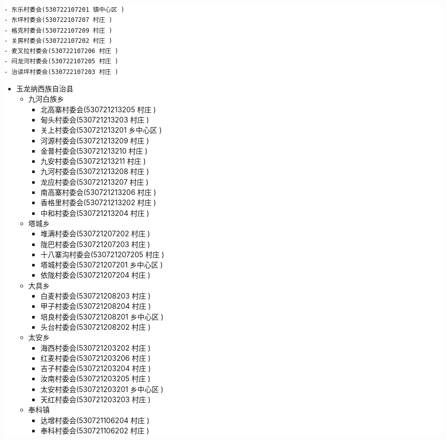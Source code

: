     - 东乐村委会(530722107201 镇中心区 )
    - 东坪村委会(530722107207 村庄 )
    - 格克村委会(530722107209 村庄 )
    - 关房村委会(530722107202 村庄 )
    - 麦叉拉村委会(530722107206 村庄 )
    - 闷龙河村委会(530722107205 村庄 )
    - 治读坪村委会(530722107203 村庄 )
- 玉龙纳西族自治县
  - 九河白族乡
    - 北高寨村委会(530721213205 村庄 )
    - 甸头村委会(530721213203 村庄 )
    - 关上村委会(530721213201 乡中心区 )
    - 河源村委会(530721213209 村庄 )
    - 金普村委会(530721213210 村庄 )
    - 九安村委会(530721213211 村庄 )
    - 九河村委会(530721213208 村庄 )
    - 龙应村委会(530721213207 村庄 )
    - 南高寨村委会(530721213206 村庄 )
    - 香格里村委会(530721213202 村庄 )
    - 中和村委会(530721213204 村庄 )
  - 塔城乡
    - 堆满村委会(530721207202 村庄 )
    - 陇巴村委会(530721207203 村庄 )
    - 十八寨沟村委会(530721207205 村庄 )
    - 塔城村委会(530721207201 乡中心区 )
    - 依陇村委会(530721207204 村庄 )
  - 大具乡
    - 白麦村委会(530721208203 村庄 )
    - 甲子村委会(530721208204 村庄 )
    - 培良村委会(530721208201 乡中心区 )
    - 头台村委会(530721208202 村庄 )
  - 太安乡
    - 海西村委会(530721203202 村庄 )
    - 红麦村委会(530721203206 村庄 )
    - 吉子村委会(530721203204 村庄 )
    - 汝南村委会(530721203205 村庄 )
    - 太安村委会(530721203201 乡中心区 )
    - 天红村委会(530721203203 村庄 )
  - 奉科镇
    - 达增村委会(530721106204 村庄 )
    - 奉科村委会(530721106202 村庄 )
